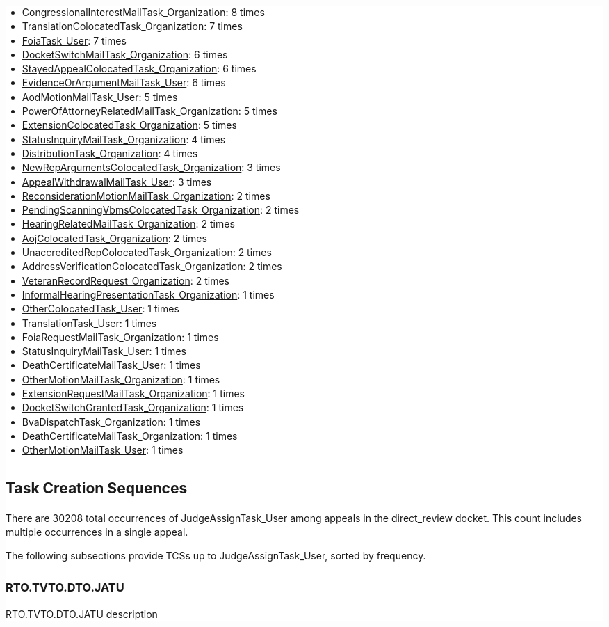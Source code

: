    * [CongressionalInterestMailTask_Organization](CongressionalInterestMailTask_Organization.md): 8 times
   * [TranslationColocatedTask_Organization](TranslationColocatedTask_Organization.md): 7 times
   * [FoiaTask_User](FoiaTask_User.md): 7 times
   * [DocketSwitchMailTask_Organization](DocketSwitchMailTask_Organization.md): 6 times
   * [StayedAppealColocatedTask_Organization](StayedAppealColocatedTask_Organization.md): 6 times
   * [EvidenceOrArgumentMailTask_User](EvidenceOrArgumentMailTask_User.md): 6 times
   * [AodMotionMailTask_User](AodMotionMailTask_User.md): 5 times
   * [PowerOfAttorneyRelatedMailTask_Organization](PowerOfAttorneyRelatedMailTask_Organization.md): 5 times
   * [ExtensionColocatedTask_Organization](ExtensionColocatedTask_Organization.md): 5 times
   * [StatusInquiryMailTask_Organization](StatusInquiryMailTask_Organization.md): 4 times
   * [DistributionTask_Organization](DistributionTask_Organization.md): 4 times
   * [NewRepArgumentsColocatedTask_Organization](NewRepArgumentsColocatedTask_Organization.md): 3 times
   * [AppealWithdrawalMailTask_User](AppealWithdrawalMailTask_User.md): 3 times
   * [ReconsiderationMotionMailTask_Organization](ReconsiderationMotionMailTask_Organization.md): 2 times
   * [PendingScanningVbmsColocatedTask_Organization](PendingScanningVbmsColocatedTask_Organization.md): 2 times
   * [HearingRelatedMailTask_Organization](HearingRelatedMailTask_Organization.md): 2 times
   * [AojColocatedTask_Organization](AojColocatedTask_Organization.md): 2 times
   * [UnaccreditedRepColocatedTask_Organization](UnaccreditedRepColocatedTask_Organization.md): 2 times
   * [AddressVerificationColocatedTask_Organization](AddressVerificationColocatedTask_Organization.md): 2 times
   * [VeteranRecordRequest_Organization](VeteranRecordRequest_Organization.md): 2 times
   * [InformalHearingPresentationTask_Organization](InformalHearingPresentationTask_Organization.md): 1 times
   * [OtherColocatedTask_User](OtherColocatedTask_User.md): 1 times
   * [TranslationTask_User](TranslationTask_User.md): 1 times
   * [FoiaRequestMailTask_Organization](FoiaRequestMailTask_Organization.md): 1 times
   * [StatusInquiryMailTask_User](StatusInquiryMailTask_User.md): 1 times
   * [DeathCertificateMailTask_User](DeathCertificateMailTask_User.md): 1 times
   * [OtherMotionMailTask_Organization](OtherMotionMailTask_Organization.md): 1 times
   * [ExtensionRequestMailTask_Organization](ExtensionRequestMailTask_Organization.md): 1 times
   * [DocketSwitchGrantedTask_Organization](DocketSwitchGrantedTask_Organization.md): 1 times
   * [BvaDispatchTask_Organization](BvaDispatchTask_Organization.md): 1 times
   * [DeathCertificateMailTask_Organization](DeathCertificateMailTask_Organization.md): 1 times
   * [OtherMotionMailTask_User](OtherMotionMailTask_User.md): 1 times

## Task Creation Sequences

There are 30208 total occurrences of JudgeAssignTask_User among appeals in the direct_review docket.  This count includes multiple occurrences in a single appeal.

The following subsections provide TCSs up to JudgeAssignTask_User, sorted by frequency.

### RTO.TVTO.DTO.JATU

[RTO.TVTO.DTO.JATU description](../descr/RTO.TVTO.DTO.JATU.md)
